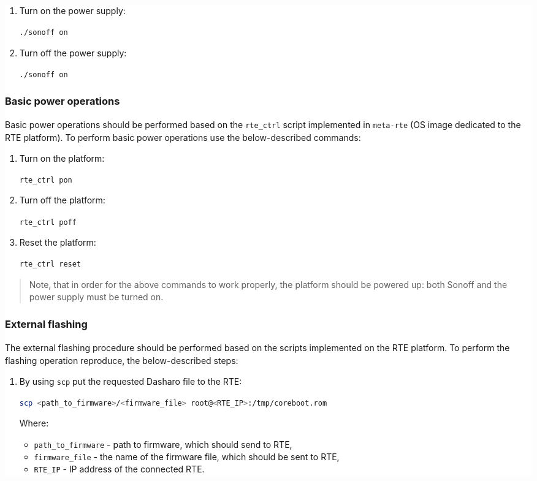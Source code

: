 1. Turn on the power supply:

    ```bash
    ./sonoff on
    ```

1. Turn off the power supply:

    ```bash
    ./sonoff on
    ```

### Basic power operations

Basic power operations should be performed based on the `rte_ctrl` script
implemented in `meta-rte` (OS image dedicated to the RTE platform). To perform
basic power operations use the below-described commands:

1. Turn on the platform:

    ```bash
    rte_ctrl pon
    ```

1. Turn off the platform:

    ```bash
    rte_ctrl poff
    ```

1. Reset the platform:

    ```bash
    rte_ctrl reset
    ```

> Note, that in order for the above commands to work properly, the platform
should be powered up: both Sonoff and the power supply must be turned on.

### External flashing

The external flashing procedure should be performed based on the scripts
implemented on the RTE platform. To perform the flashing operation reproduce,
the below-described steps:

1. By using `scp` put the requested Dasharo file to the RTE:

    ```bash
    scp <path_to_firmware>/<firmware_file> root@<RTE_IP>:/tmp/coreboot.rom
    ```

    Where:

    - `path_to_firmware` - path to firmware, which should send to RTE,
    - `firmware_file` - the name of the firmware file, which should be sent
        to RTE,
    - `RTE_IP` - IP address of the connected RTE.
